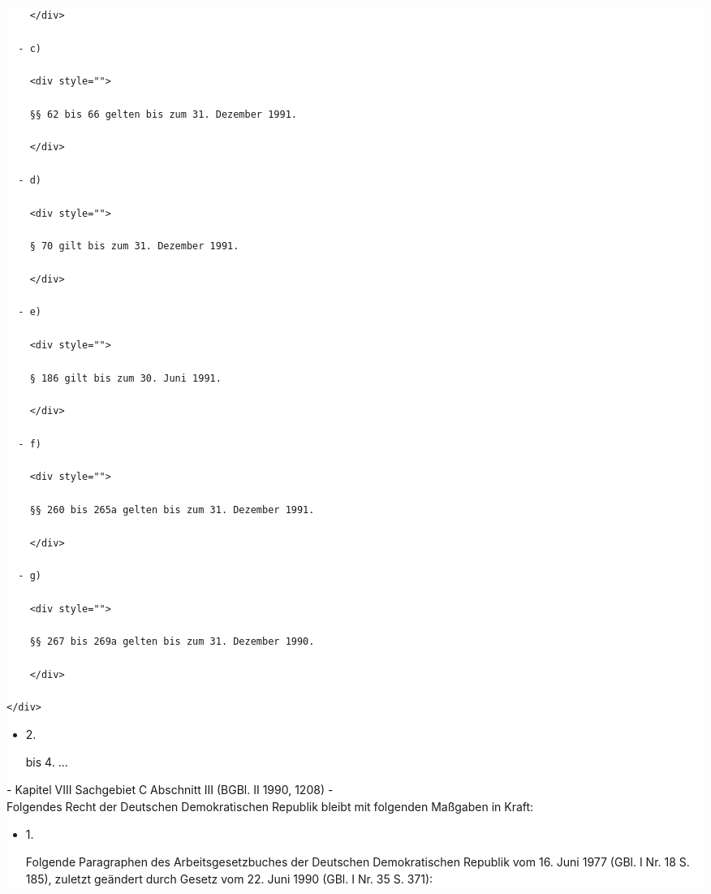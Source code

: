         </div>
    
      - c)
        
        <div style="">
        
        §§ 62 bis 66 gelten bis zum 31. Dezember 1991.
        
        </div>
    
      - d)
        
        <div style="">
        
        § 70 gilt bis zum 31. Dezember 1991.
        
        </div>
    
      - e)
        
        <div style="">
        
        § 186 gilt bis zum 30. Juni 1991.
        
        </div>
    
      - f)
        
        <div style="">
        
        §§ 260 bis 265a gelten bis zum 31. Dezember 1991.
        
        </div>
    
      - g)
        
        <div style="">
        
        §§ 267 bis 269a gelten bis zum 31. Dezember 1990.
        
        </div>
    
    </div>

  - 2\.
    
    <div style="">
    
    bis 4. ...
    
    </div>

\- Kapitel VIII Sachgebiet C Abschnitt III (BGBl. II 1990, 1208) -  
Folgendes Recht der Deutschen Demokratischen Republik bleibt mit
folgenden Maßgaben in Kraft:

  - 1\.
    
    <div style="">
    
    Folgende Paragraphen des Arbeitsgesetzbuches der Deutschen
    Demokratischen Republik vom 16. Juni 1977 (GBl. I Nr. 18 S. 185),
    zuletzt geändert durch Gesetz vom 22. Juni 1990 (GBl. I Nr. 35 S.
    371):
    